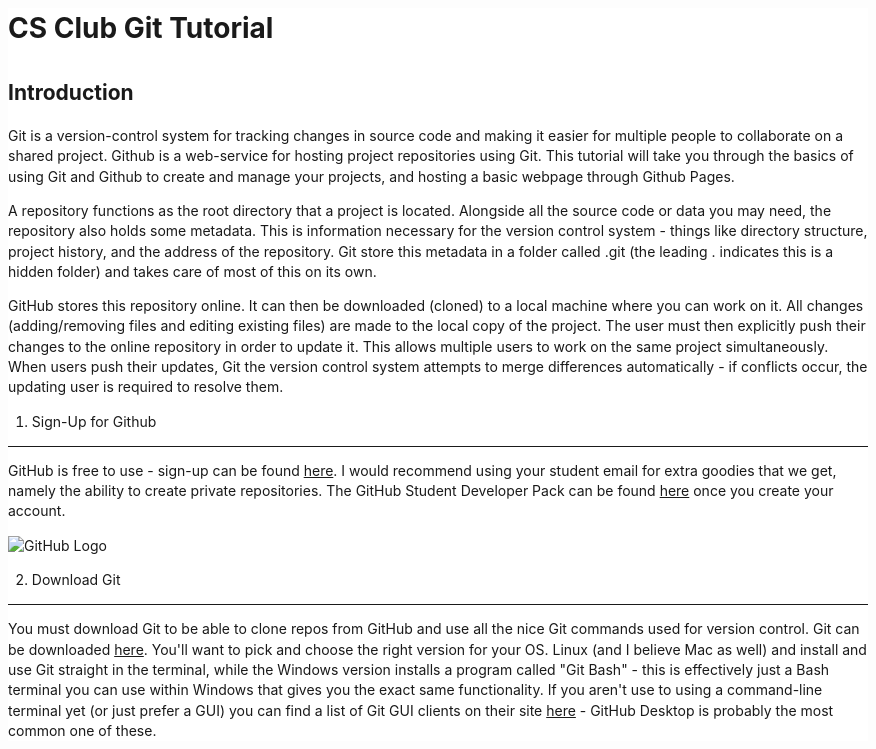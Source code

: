 CS Club Git Tutorial
====================

Introduction
------------

Git is a version-control system for tracking changes in source code and
making it easier for multiple people to collaborate on a shared project.
Github is a web-service for hosting project repositories using Git. This
tutorial will take you through the basics of using Git and Github to
create and manage your projects, and hosting a basic webpage through
Github Pages.

A repository functions as the root directory that a project is located.
Alongside all the source code or data you may need, the repository also
holds some metadata. This is information necessary for the version
control system - things like directory structure, project history, and
the address of the repository. Git store this metadata in a folder
called .git (the leading . indicates this is a hidden folder) and takes
care of most of this on its own.

GitHub stores this repository online. It can then be downloaded (cloned)
to a local machine where you can work on it. All changes
(adding/removing files and editing existing files) are made to the local
copy of the project. The user must then explicitly push their changes to
the online repository in order to update it. This allows multiple users
to work on the same project simultaneously. When users push their
updates, Git the version control system attempts to merge differences
automatically - if conflicts occur, the updating user is required to
resolve them.

1) Sign-Up for Github
---------------------

GitHub is free to use - sign-up can be found
[here](https://github.com/join?source=header-home). I would recommend
using your student email for extra goodies that we get, namely the
ability to create private repositories. The GitHub Student Developer
Pack can be found [here](https://education.github.com/pack) once you
create your account.

![GitHub Logo](images/github_icon.png)

2) Download Git
---------------

You must download Git to be able to clone repos from GitHub and use all
the nice Git commands used for version control. Git can be downloaded
[here](https://git-scm.com/downloads). You'll want to pick and choose
the right version for your OS. Linux (and I believe Mac as well) and
install and use Git straight in the terminal, while the Windows version
installs a program called "Git Bash" - this is effectively just a Bash
terminal you can use within Windows that gives you the exact same
functionality. If you aren't use to using a command-line terminal yet
(or just prefer a GUI) you can find a list of Git GUI clients on their
site [here](https://git-scm.com/downloads/guis) - GitHub Desktop is
probably the most common one of these.
